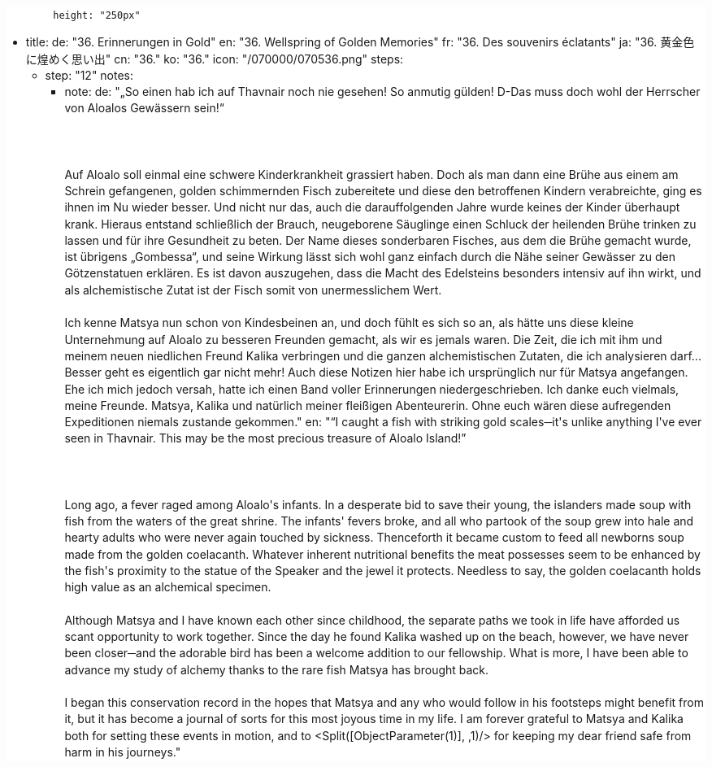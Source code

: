             height: "250px"
  - title:
      de: "36. Erinnerungen in Gold"
      en: "36. Wellspring of Golden Memories"
      fr: "36. Des souvenirs éclatants"
      ja: "36. 黄金色に煌めく思い出"
      cn: "36."
      ko: "36."
      icon: "/070000/070536.png"
    steps:
      - step: "12"
        notes:
          - note:
              de: "„So einen hab ich auf Thavnair noch nie gesehen! So anmutig gülden! D-Das muss doch wohl der Herrscher von Aloalos Gewässern sein!“<br/><br/><br/><br/>Auf Aloalo soll einmal eine schwere Kinderkrankheit grassiert haben. Doch als man dann eine Brühe aus einem am Schrein gefangenen, golden schimmernden Fisch zubereitete und diese den betroffenen Kindern verabreichte, ging es ihnen im Nu wieder besser. Und nicht nur das, auch die darauffolgenden Jahre wurde keines der Kinder überhaupt krank. Hieraus entstand schließlich der Brauch, neugeborene Säuglinge einen Schluck der heilenden Brühe trinken zu lassen und für ihre Gesundheit zu beten. Der Name dieses sonderbaren Fisches, aus dem die Brühe gemacht wurde, ist übrigens „Gombessa“, und seine Wirkung lässt sich wohl ganz einfach durch die Nähe seiner Gewässer zu den Götzenstatuen erklären. Es ist davon auszugehen, dass die Macht des Edelsteins besonders intensiv auf ihn wirkt, und als alchemistische Zutat ist der Fisch somit von unermesslichem Wert.<br/><br/>Ich kenne Matsya nun schon von Kindesbeinen an, und doch fühlt es sich so an, als hätte uns diese kleine Unternehmung auf Aloalo zu besseren Freunden gemacht, als wir es jemals waren. Die Zeit, die ich mit ihm und meinem neuen niedlichen Freund Kalika verbringen und die ganzen alchemistischen Zutaten, die ich analysieren darf... Besser geht es eigentlich gar nicht mehr! Auch diese Notizen hier habe ich ursprünglich nur für Matsya angefangen. Ehe ich mich jedoch versah, hatte ich einen Band voller Erinnerungen niedergeschrieben. Ich danke euch vielmals, meine Freunde. Matsya, Kalika und natürlich meiner fleißigen Abenteurerin. Ohne euch wären diese aufregenden Expeditionen niemals zustande gekommen."
              en: "“I caught a fish with striking gold scales─it's unlike anything I've ever seen in Thavnair. This may be the most precious treasure of Aloalo Island!”<br/><br/><br/><br/>Long ago, a fever raged among Aloalo's infants. In a desperate bid to save their young, the islanders made soup with fish from the waters of the great shrine. The infants' fevers broke, and all who partook of the soup grew into hale and hearty adults who were never again touched by sickness. Thenceforth it became custom to feed all newborns soup made from the golden coelacanth. Whatever inherent nutritional benefits the meat possesses seem to be enhanced by the fish's proximity to the statue of the Speaker and the jewel it protects. Needless to say, the golden coelacanth holds high value as an alchemical specimen.<br/><br/>Although Matsya and I have known each other since childhood, the separate paths we took in life have afforded us scant opportunity to work together. Since the day he found Kalika washed up on the beach, however, we have never been closer─and the adorable bird has been a welcome addition to our fellowship. What is more, I have been able to advance my study of alchemy thanks to the rare fish Matsya has brought back.<br/><br/>I began this conservation record in the hopes that Matsya and any who would follow in his footsteps might benefit from it, but it has become a journal of sorts for this most joyous time in my life. I am forever grateful to Matsya and Kalika both for setting these events in motion, and to <Split([ObjectParameter(1)], ,1)/> for keeping my dear friend safe from harm in his journeys."